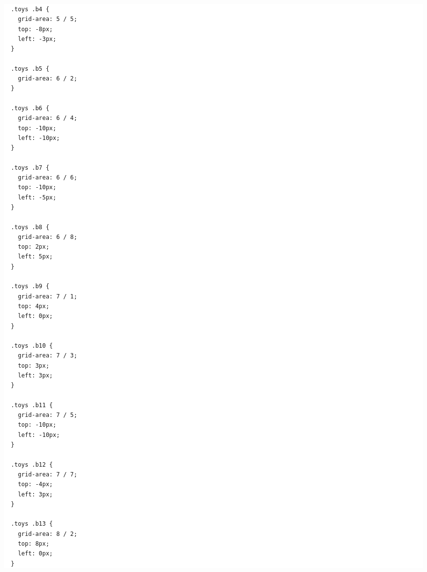       .toys .b4 {
        grid-area: 5 / 5;
        top: -8px;
        left: -3px;
      }
  
      .toys .b5 {
        grid-area: 6 / 2;
      }
  
      .toys .b6 {
        grid-area: 6 / 4;
        top: -10px;
        left: -10px;
      }
  
      .toys .b7 {
        grid-area: 6 / 6;
        top: -10px;
        left: -5px;
      }
  
      .toys .b8 {
        grid-area: 6 / 8;
        top: 2px;
        left: 5px;
      }
  
      .toys .b9 {
        grid-area: 7 / 1;
        top: 4px;
        left: 0px;
      }
  
      .toys .b10 {
        grid-area: 7 / 3;
        top: 3px;
        left: 3px;
      }
  
      .toys .b11 {
        grid-area: 7 / 5;
        top: -10px;
        left: -10px;
      }
  
      .toys .b12 {
        grid-area: 7 / 7;
        top: -4px;
        left: 3px;
      }
  
      .toys .b13 {
        grid-area: 8 / 2;
        top: 8px;
        left: 0px;
      }
  